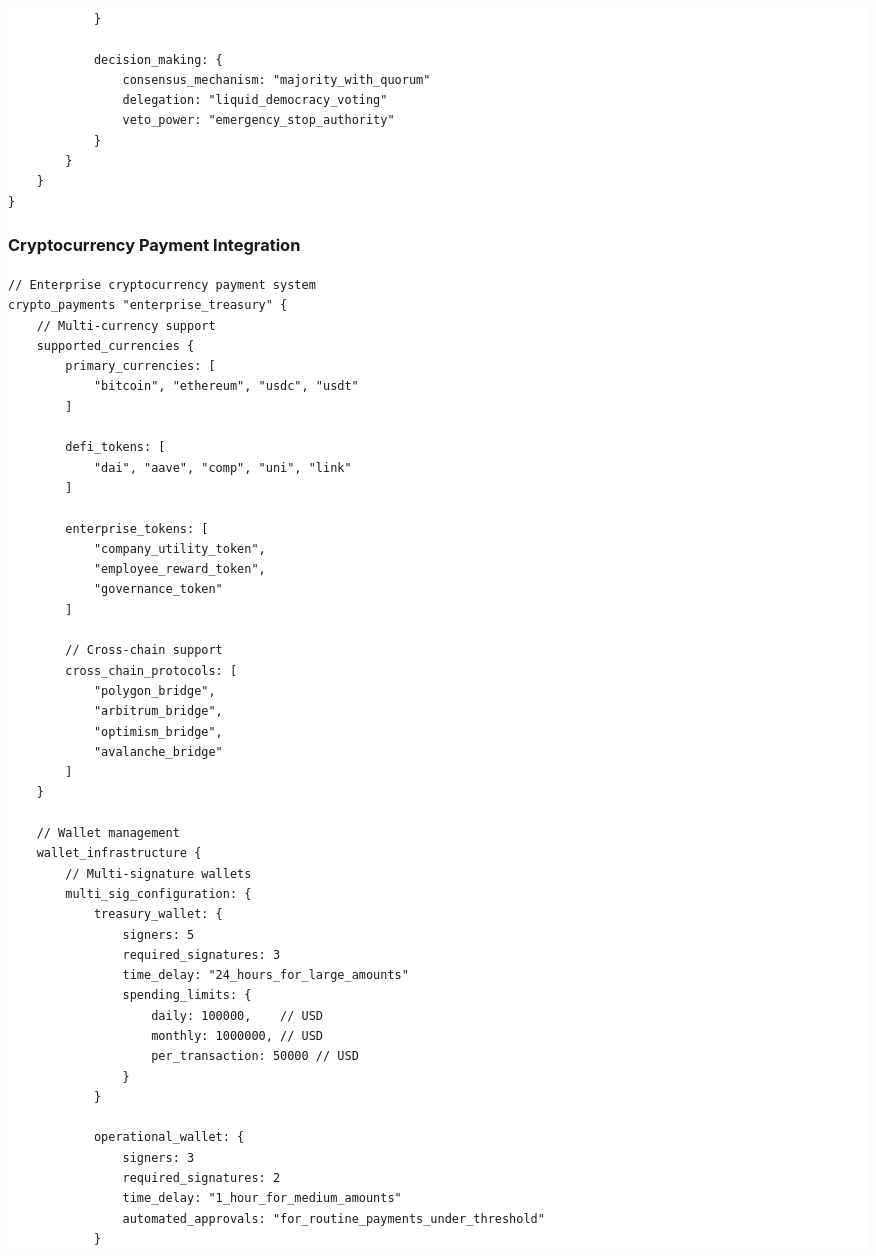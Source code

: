 ```apg
			}
			
			decision_making: {
				consensus_mechanism: "majority_with_quorum"
				delegation: "liquid_democracy_voting"
				veto_power: "emergency_stop_authority"
			}
		}
	}
}
```

### Cryptocurrency Payment Integration

```apg
// Enterprise cryptocurrency payment system
crypto_payments "enterprise_treasury" {
	// Multi-currency support
	supported_currencies {
		primary_currencies: [
			"bitcoin", "ethereum", "usdc", "usdt"
		]
		
		defi_tokens: [
			"dai", "aave", "comp", "uni", "link"
		]
		
		enterprise_tokens: [
			"company_utility_token",
			"employee_reward_token",
			"governance_token"
		]
		
		// Cross-chain support
		cross_chain_protocols: [
			"polygon_bridge",
			"arbitrum_bridge", 
			"optimism_bridge",
			"avalanche_bridge"
		]
	}
	
	// Wallet management
	wallet_infrastructure {
		// Multi-signature wallets
		multi_sig_configuration: {
			treasury_wallet: {
				signers: 5
				required_signatures: 3
				time_delay: "24_hours_for_large_amounts"
				spending_limits: {
					daily: 100000,    // USD
					monthly: 1000000, // USD
					per_transaction: 50000 // USD
				}
			}
			
			operational_wallet: {
				signers: 3
				required_signatures: 2
				time_delay: "1_hour_for_medium_amounts"
				automated_approvals: "for_routine_payments_under_threshold"
			}
```